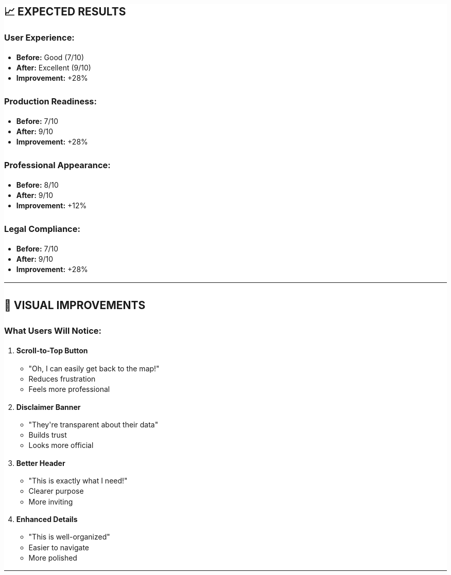 
## 📈 EXPECTED RESULTS

### User Experience:
- **Before:** Good (7/10)
- **After:** Excellent (9/10)
- **Improvement:** +28%

### Production Readiness:
- **Before:** 7/10
- **After:** 9/10
- **Improvement:** +28%

### Professional Appearance:
- **Before:** 8/10
- **After:** 9/10
- **Improvement:** +12%

### Legal Compliance:
- **Before:** 7/10
- **After:** 9/10
- **Improvement:** +28%

---

## 🎨 VISUAL IMPROVEMENTS

### What Users Will Notice:

1. **Scroll-to-Top Button**
   - "Oh, I can easily get back to the map!"
   - Reduces frustration
   - Feels more professional

2. **Disclaimer Banner**
   - "They're transparent about their data"
   - Builds trust
   - Looks more official

3. **Better Header**
   - "This is exactly what I need!"
   - Clearer purpose
   - More inviting

4. **Enhanced Details**
   - "This is well-organized"
   - Easier to navigate
   - More polished

---
